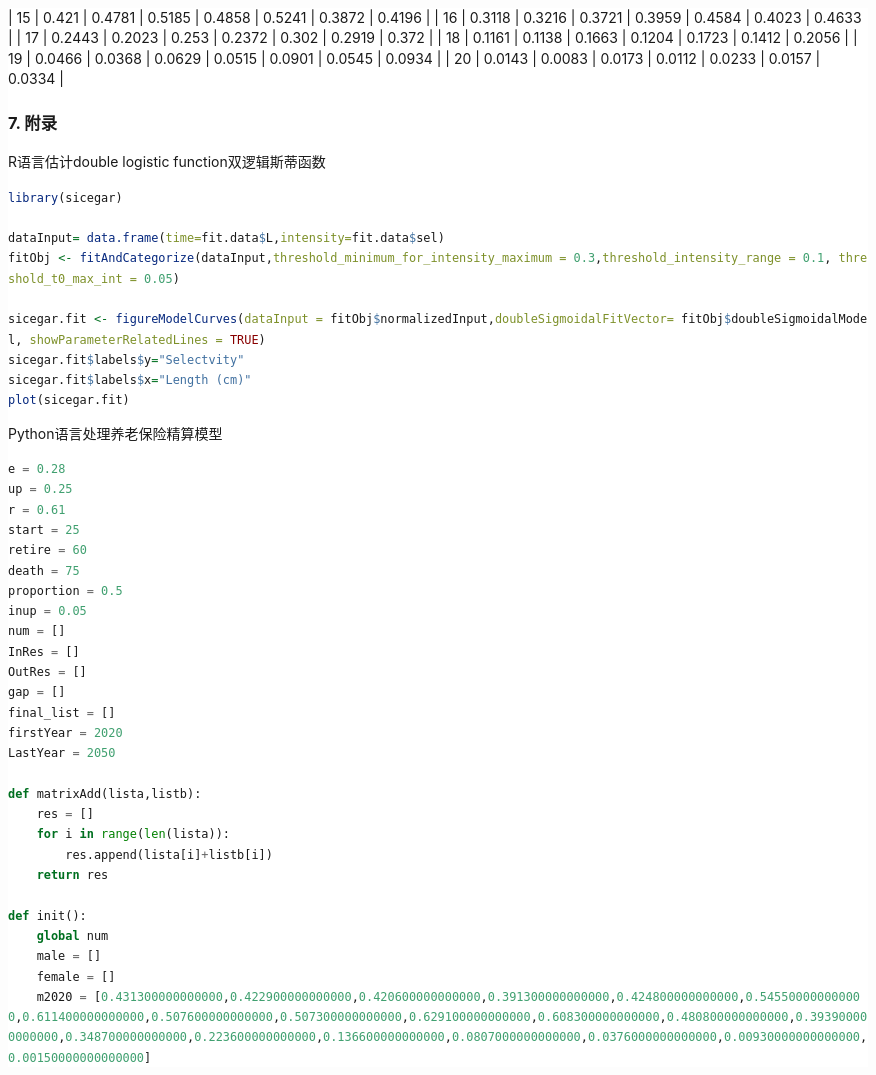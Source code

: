 | 15      | 0.421              | 0.4781             | 0.5185             | 0.4858             | 0.5241             | 0.3872             | 0.4196             |
| 16      | 0.3118             | 0.3216             | 0.3721             | 0.3959             | 0.4584             | 0.4023             | 0.4633             |
| 17      | 0.2443             | 0.2023             | 0.253              | 0.2372             | 0.302              | 0.2919             | 0.372              |
| 18      | 0.1161             | 0.1138             | 0.1663             | 0.1204             | 0.1723             | 0.1412             | 0.2056             |
| 19      | 0.0466             | 0.0368             | 0.0629             | 0.0515             | 0.0901             | 0.0545             | 0.0934             |
| 20      | 0.0143             | 0.0083             | 0.0173             | 0.0112             | 0.0233             | 0.0157             | 0.0334             |

### 7. 附录

R语言估计double logistic function双逻辑斯蒂函数

```R
library(sicegar)

dataInput= data.frame(time=fit.data$L,intensity=fit.data$sel)
fitObj <- fitAndCategorize(dataInput,threshold_minimum_for_intensity_maximum = 0.3,threshold_intensity_range = 0.1, threshold_t0_max_int = 0.05)

sicegar.fit <- figureModelCurves(dataInput = fitObj$normalizedInput,doubleSigmoidalFitVector= fitObj$doubleSigmoidalModel, showParameterRelatedLines = TRUE)
sicegar.fit$labels$y="Selectvity"
sicegar.fit$labels$x="Length (cm)"
plot(sicegar.fit)

```



Python语言处理养老保险精算模型

```python
e = 0.28
up = 0.25
r = 0.61
start = 25
retire = 60
death = 75
proportion = 0.5
inup = 0.05
num = []
InRes = []
OutRes = []
gap = []
final_list = []
firstYear = 2020
LastYear = 2050

def matrixAdd(lista,listb):
    res = []
    for i in range(len(lista)):
        res.append(lista[i]+listb[i])
    return res

def init():
    global num
    male = []
    female = []
    m2020 = [0.431300000000000,0.422900000000000,0.420600000000000,0.391300000000000,0.424800000000000,0.545500000000000,0.611400000000000,0.507600000000000,0.507300000000000,0.629100000000000,0.608300000000000,0.480800000000000,0.393900000000000,0.348700000000000,0.223600000000000,0.136600000000000,0.0807000000000000,0.0376000000000000,0.00930000000000000,0.00150000000000000]
```